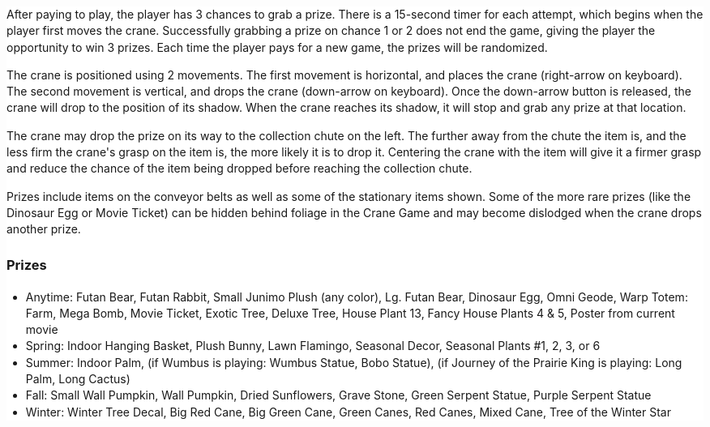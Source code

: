 After paying to play, the player has 3 chances to grab a prize. There is a 15-second timer for each attempt, which begins when the player first moves the crane. Successfully grabbing a prize on chance 1 or 2 does not end the game, giving the player the opportunity to win 3 prizes. Each time the player pays for a new game, the prizes will be randomized.

The crane is positioned using 2 movements. The first movement is horizontal, and places the crane (right-arrow on keyboard). The second movement is vertical, and drops the crane (down-arrow on keyboard). Once the down-arrow button is released, the crane will drop to the position of its shadow. When the crane reaches its shadow, it will stop and grab any prize at that location.

The crane may drop the prize on its way to the collection chute on the left. The further away from the chute the item is, and the less firm the crane's grasp on the item is, the more likely it is to drop it. Centering the crane with the item will give it a firmer grasp and reduce the chance of the item being dropped before reaching the collection chute.

Prizes include items on the conveyor belts as well as some of the stationary items shown. Some of the more rare prizes (like the Dinosaur Egg or Movie Ticket) can be hidden behind foliage in the Crane Game and may become dislodged when the crane drops another prize.

### Prizes

- Anytime: Futan Bear, Futan Rabbit, Small Junimo Plush (any color), Lg. Futan Bear, Dinosaur Egg, Omni Geode, Warp Totem: Farm, Mega Bomb, Movie Ticket, Exotic Tree, Deluxe Tree, House Plant 13, Fancy House Plants 4 &amp; 5, Poster from current movie
- Spring: Indoor Hanging Basket, Plush Bunny, Lawn Flamingo, Seasonal Decor, Seasonal Plants #1, 2, 3, or 6
- Summer: Indoor Palm, (if Wumbus is playing: Wumbus Statue, Bobo Statue), (if Journey of the Prairie King is playing: Long Palm, Long Cactus)
- Fall: Small Wall Pumpkin, Wall Pumpkin, Dried Sunflowers, Grave Stone, Green Serpent Statue, Purple Serpent Statue
- Winter: Winter Tree Decal, Big Red Cane, Big Green Cane, Green Canes, Red Canes, Mixed Cane, Tree of the Winter Star